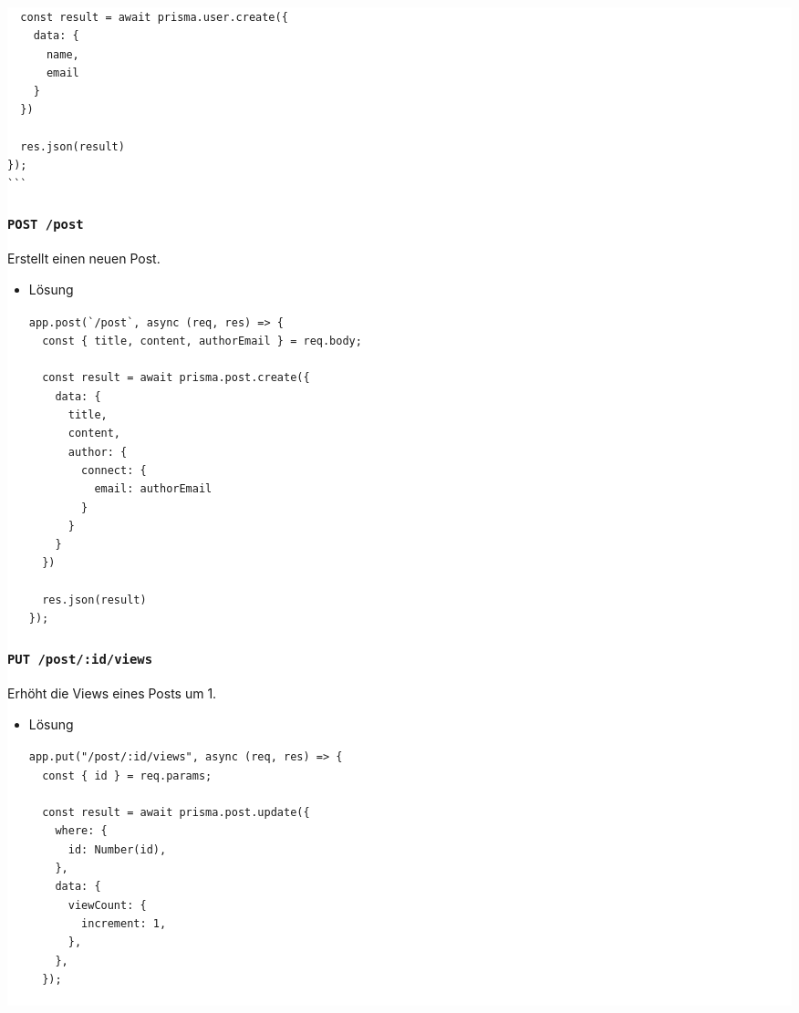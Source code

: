       const result = await prisma.user.create({
        data: {
          name,
          email
        }
      })
    
      res.json(result)
    });
    ```
    

### `POST /post`

Erstellt einen neuen Post.

- Lösung
    
    ```tsx
    app.post(`/post`, async (req, res) => {
      const { title, content, authorEmail } = req.body;
    
      const result = await prisma.post.create({
        data: {
          title,
          content,
          author: {
            connect: {
              email: authorEmail
            }
          }
        }
      })
    
      res.json(result)
    });
    ```
    

### `PUT /post/:id/views`

Erhöht die Views eines Posts um 1.

- Lösung
    
    ```tsx
    app.put("/post/:id/views", async (req, res) => {
      const { id } = req.params;
    
      const result = await prisma.post.update({
        where: {
          id: Number(id),
        },
        data: {
          viewCount: {
            increment: 1,
          },
        },
      });
    